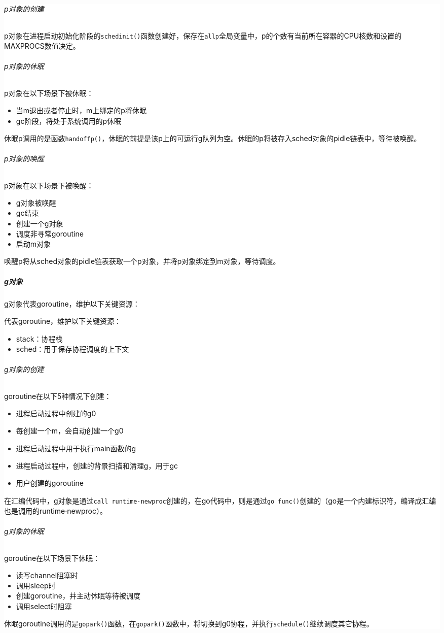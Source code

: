 ###### p对象的创建

p对象在进程启动初始化阶段的`schedinit()`函数创建好，保存在`allp`全局变量中，p的个数有当前所在容器的CPU核数和设置的MAXPROCS数值决定。

###### p对象的休眠

p对象在以下场景下被休眠：

- 当m退出或者停止时，m上绑定的p将休眠
- gc阶段，将处于系统调用的p休眠

休眠p调用的是函数`handoffp()`，休眠的前提是该p上的可运行g队列为空。休眠的p将被存入sched对象的pidle链表中，等待被唤醒。

###### p对象的唤醒

p对象在以下场景下被唤醒：

- g对象被唤醒
- gc结束
- 创建一个g对象
- 调度非寻常goroutine
- 启动m对象

唤醒p将从sched对象的pidle链表获取一个p对象，并将p对象绑定到m对象，等待调度。

##### g对象

g对象代表goroutine，维护以下关键资源：

代表goroutine，维护以下关键资源：

- stack：协程栈
- sched：用于保存协程调度的上下文

###### g对象的创建

goroutine在以下5种情况下创建：

- 进程启动过程中创建的g0

- 每创建一个m，会自动创建一个g0

- 进程启动过程中用于执行main函数的g

- 进程启动过程中，创建的背景扫描和清理g，用于gc

- 用户创建的goroutine

在汇编代码中，g对象是通过`call runtime·newproc`创建的，在go代码中，则是通过`go func()`创建的（go是一个内建标识符，编译成汇编也是调用的runtime·newproc）。

###### g对象的休眠

goroutine在以下场景下休眠：

- 读写channel阻塞时
- 调用sleep时
- 创建goroutine，并主动休眠等待被调度
- 调用select时阻塞

休眠goroutine调用的是`gopark()`函数，在`gopark()`函数中，将切换到g0协程，并执行`schedule()`继续调度其它协程。
